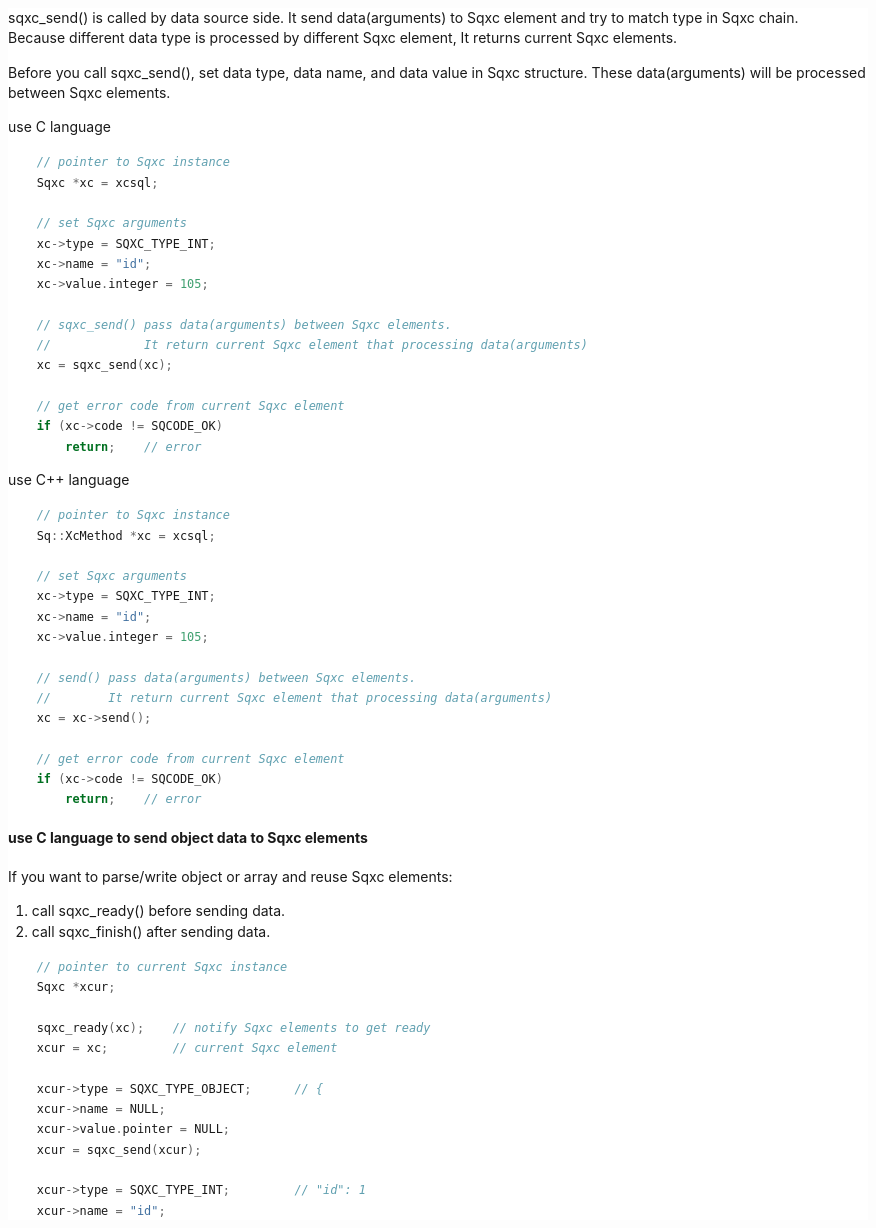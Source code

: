 sqxc_send() is called by data source side. It send data(arguments) to Sqxc element and try to match type in Sqxc chain.  
Because different data type is processed by different Sqxc element, It returns current Sqxc elements.  
  
Before you call sqxc_send(), set data type, data name, and data value in Sqxc structure.
These data(arguments) will be processed between Sqxc elements.  
  
use C language

```c
	// pointer to Sqxc instance
	Sqxc *xc = xcsql;

	// set Sqxc arguments
	xc->type = SQXC_TYPE_INT;
	xc->name = "id";
	xc->value.integer = 105;

	// sqxc_send() pass data(arguments) between Sqxc elements.
	//             It return current Sqxc element that processing data(arguments)
	xc = sqxc_send(xc);

	// get error code from current Sqxc element
	if (xc->code != SQCODE_OK)
		return;    // error
```

use C++ language

```c++
	// pointer to Sqxc instance
	Sq::XcMethod *xc = xcsql;

	// set Sqxc arguments
	xc->type = SQXC_TYPE_INT;
	xc->name = "id";
	xc->value.integer = 105;

	// send() pass data(arguments) between Sqxc elements.
	//        It return current Sqxc element that processing data(arguments)
	xc = xc->send();

	// get error code from current Sqxc element
	if (xc->code != SQCODE_OK)
		return;    // error
```

#### use C language to send object data to Sqxc elements
If you want to parse/write object or array and reuse Sqxc elements:
1. call sqxc_ready() before sending data.
2. call sqxc_finish() after sending data.

```c
	// pointer to current Sqxc instance
	Sqxc *xcur;

	sqxc_ready(xc);    // notify Sqxc elements to get ready
	xcur = xc;         // current Sqxc element

	xcur->type = SQXC_TYPE_OBJECT;      // {
	xcur->name = NULL;
	xcur->value.pointer = NULL;
	xcur = sqxc_send(xcur);

	xcur->type = SQXC_TYPE_INT;         // "id": 1
	xcur->name = "id";
```
